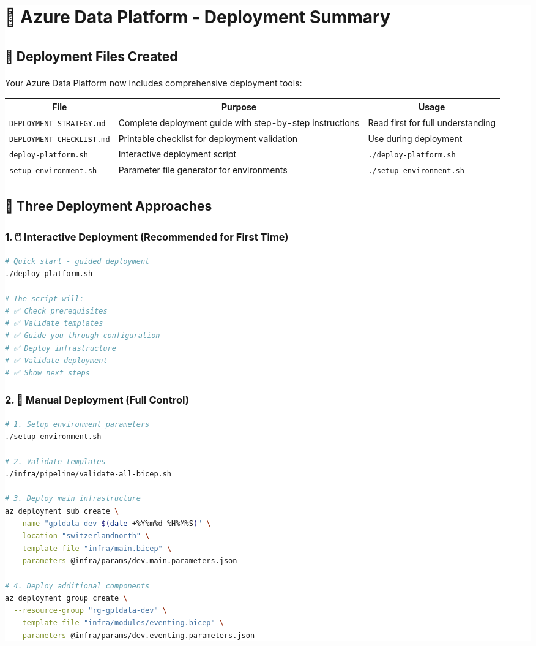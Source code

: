# 🚀 Azure Data Platform - Deployment Summary

## 📁 Deployment Files Created

Your Azure Data Platform now includes comprehensive deployment tools:

| File | Purpose | Usage |
|------|---------|-------|
| `DEPLOYMENT-STRATEGY.md` | Complete deployment guide with step-by-step instructions | Read first for full understanding |
| `DEPLOYMENT-CHECKLIST.md` | Printable checklist for deployment validation | Use during deployment |
| `deploy-platform.sh` | Interactive deployment script | `./deploy-platform.sh` |
| `setup-environment.sh` | Parameter file generator for environments | `./setup-environment.sh` |

## 🎯 Three Deployment Approaches

### 1. 🖱️ Interactive Deployment (Recommended for First Time)
```bash
# Quick start - guided deployment
./deploy-platform.sh

# The script will:
# ✅ Check prerequisites
# ✅ Validate templates
# ✅ Guide you through configuration
# ✅ Deploy infrastructure
# ✅ Validate deployment
# ✅ Show next steps
```

### 2. 🔧 Manual Deployment (Full Control)
```bash
# 1. Setup environment parameters
./setup-environment.sh

# 2. Validate templates
./infra/pipeline/validate-all-bicep.sh

# 3. Deploy main infrastructure
az deployment sub create \
  --name "gptdata-dev-$(date +%Y%m%d-%H%M%S)" \
  --location "switzerlandnorth" \
  --template-file "infra/main.bicep" \
  --parameters @infra/params/dev.main.parameters.json

# 4. Deploy additional components
az deployment group create \
  --resource-group "rg-gptdata-dev" \
  --template-file "infra/modules/eventing.bicep" \
  --parameters @infra/params/dev.eventing.parameters.json
```
